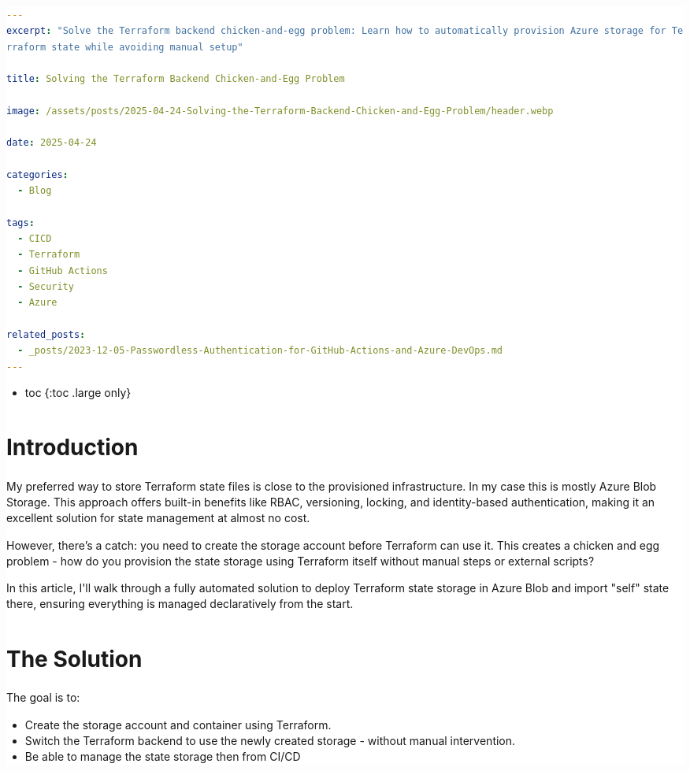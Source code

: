 ```yaml
---
excerpt: "Solve the Terraform backend chicken-and-egg problem: Learn how to automatically provision Azure storage for Terraform state while avoiding manual setup"

title: Solving the Terraform Backend Chicken-and-Egg Problem

image: /assets/posts/2025-04-24-Solving-the-Terraform-Backend-Chicken-and-Egg-Problem/header.webp

date: 2025-04-24

categories:
  - Blog

tags:
  - CICD
  - Terraform
  - GitHub Actions
  - Security
  - Azure

related_posts:
  - _posts/2023-12-05-Passwordless-Authentication-for-GitHub-Actions-and-Azure-DevOps.md
---
```


* toc
{:toc .large only} 

# Introduction

My preferred way to store Terraform state files is close to the provisioned infrastructure. In my case this is mostly Azure Blob Storage. This approach offers built-in benefits like RBAC, versioning, locking, and identity-based authentication, making it an excellent solution for state management at almost no cost.

However, there’s a catch: you need to create the storage account before Terraform can use it. This creates a chicken and egg problem - how do you provision the state storage using Terraform itself without manual steps or external scripts?

In this article, I'll walk through a fully automated solution to deploy Terraform state storage in Azure Blob and import "self" state there, ensuring everything is managed declaratively from the start.

# The Solution

The goal is to:
- Create the storage account and container using Terraform.
- Switch the Terraform backend to use the newly created storage - without manual intervention.
- Be able to manage the state storage then from CI/CD
